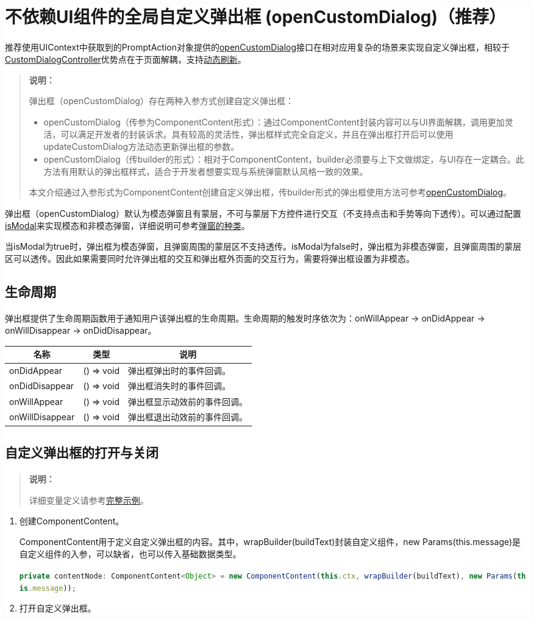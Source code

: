 # 不依赖UI组件的全局自定义弹出框 (openCustomDialog)（推荐）

推荐使用UIContext中获取到的PromptAction对象提供的[openCustomDialog](../reference/apis-arkui/arkts-apis-uicontext-promptaction.md#opencustomdialog12)接口在相对应用复杂的场景来实现自定义弹出框，相较于[CustomDialogController](../reference/apis-arkui/arkui-ts/ts-methods-custom-dialog-box.md#customdialogcontroller)优势点在于页面解耦，支持[动态刷新](../reference/apis-arkui/js-apis-arkui-ComponentContent.md#update)。

> **说明：**
> 
> 弹出框（openCustomDialog）存在两种入参方式创建自定义弹出框：
> - openCustomDialog（传参为ComponentContent形式）：通过ComponentContent封装内容可以与UI界面解耦，调用更加灵活，可以满足开发者的封装诉求。具有较高的灵活性，弹出框样式完全自定义，并且在弹出框打开后可以使用updateCustomDialog方法动态更新弹出框的参数。
> - openCustomDialog（传builder的形式）：相对于ComponentContent，builder必须要与上下文做绑定，与UI存在一定耦合。此方法有用默认的弹出框样式，适合于开发者想要实现与系统弹窗默认风格一致的效果。
> 
> 本文介绍通过入参形式为ComponentContent创建自定义弹出框，传builder形式的弹出框使用方法可参考[openCustomDialog](../reference/apis-arkui/arkts-apis-uicontext-promptaction.md#opencustomdialog12-1)。

弹出框（openCustomDialog）默认为模态弹窗且有蒙层，不可与蒙层下方控件进行交互（不支持点击和手势等向下透传）。可以通过配置[isModal](../reference/apis-arkui/arkts-apis-uicontext-promptaction.md#opencustomdialog12)来实现模态和非模态弹窗，详细说明可参考[弹窗的种类](arkts-dialog-overview.md#弹窗的种类)。

当isModal为true时，弹出框为模态弹窗，且弹窗周围的蒙层区不支持透传。isModal为false时，弹出框为非模态弹窗，且弹窗周围的蒙层区可以透传。因此如果需要同时允许弹出框的交互和弹出框外页面的交互行为，需要将弹出框设置为非模态。

## 生命周期

弹出框提供了生命周期函数用于通知用户该弹出框的生命周期。生命周期的触发时序依次为：onWillAppear -> onDidAppear -> onWillDisappear -> onDidDisappear。

| 名称            |类型| 说明                       |
| ----------------- | ------ | ---------------------------- |
| onDidAppear    | () => void  | 弹出框弹出时的事件回调。    |
| onDidDisappear |() => void  | 弹出框消失时的事件回调。    |
| onWillAppear    | () => void | 弹出框显示动效前的事件回调。 |
| onWillDisappear | () => void | 弹出框退出动效前的事件回调。 |

## 自定义弹出框的打开与关闭

> **说明：**
> 
> 详细变量定义请参考[完整示例](#完整示例)。

1. 创建ComponentContent。
   
   ComponentContent用于定义自定义弹出框的内容。其中，wrapBuilder(buildText)封装自定义组件，new Params(this.message)是自定义组件的入参，可以缺省，也可以传入基础数据类型。
   
   ```ts
   private contentNode: ComponentContent<Object> = new ComponentContent(this.ctx, wrapBuilder(buildText), new Params(this.message));
   ```
2. 打开自定义弹出框。
   